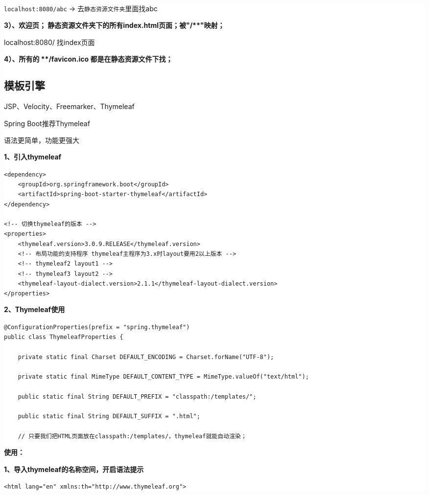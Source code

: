 `localhost:8080/abc` -> 去`静态资源文件夹`里面找abc

**3）、欢迎页； 静态资源文件夹下的所有index.html页面；被"/\*\*"映射；**

localhost:8080/ 找index页面

**4）、所有的 \*\*/favicon.ico 都是在静态资源文件下找；**

## 模板引擎

JSP、Velocity、Freemarker、Thymeleaf

Spring Boot推荐Thymeleaf

语法更简单，功能更强大

**1、引入thymeleaf**

```
<dependency>
    <groupId>org.springframework.boot</groupId>
    <artifactId>spring-boot-starter-thymeleaf</artifactId>
</dependency>

<!-- 切换thymeleaf的版本 -->
<properties>
    <thymeleaf.version>3.0.9.RELEASE</thymeleaf.version>
    <!-- 布局功能的支持程序 thymeleaf主程序为3.x时layout要用2以上版本 -->
    <!-- thymeleaf2 layout1 -->
    <!-- thymeleaf3 layout2 -->
    <thymeleaf-layout-dialect.version>2.1.1</thymeleaf-layout-dialect.version>
</properties>
```

**2、Thymeleaf使用**

```
@ConfigurationProperties(prefix = "spring.thymeleaf")
public class ThymeleafProperties {

	private static final Charset DEFAULT_ENCODING = Charset.forName("UTF-8");

	private static final MimeType DEFAULT_CONTENT_TYPE = MimeType.valueOf("text/html");

	public static final String DEFAULT_PREFIX = "classpath:/templates/";

	public static final String DEFAULT_SUFFIX = ".html";
	
	// 只要我们把HTML页面放在classpath:/templates/，thymeleaf就能自动渲染；
```

**使用：**

**1、导入thymeleaf的名称空间，开启语法提示**

```
<html lang="en" xmlns:th="http://www.thymeleaf.org">
```
